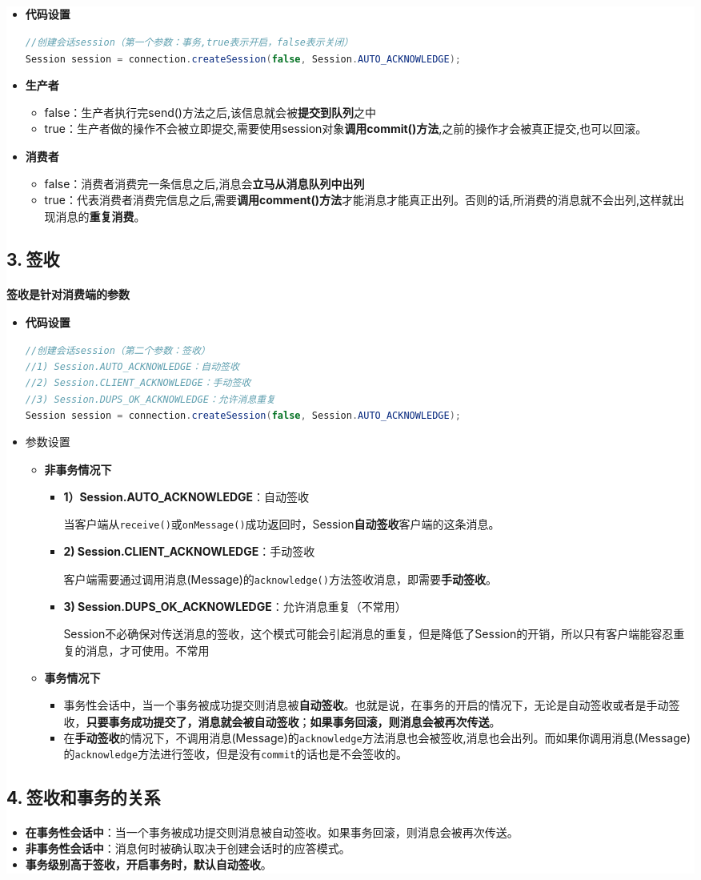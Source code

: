 * **代码设置**

  ```java
  //创建会话session（第一个参数：事务,true表示开启，false表示关闭）
  Session session = connection.createSession(false, Session.AUTO_ACKNOWLEDGE);
  ```

* **生产者** 

  * false：生产者执行完send()方法之后,该信息就会被**提交到队列**之中
  * true：生产者做的操作不会被立即提交,需要使用session对象**调用commit()方法**,之前的操作才会被真正提交,也可以回滚。

* **消费者**

  * false：消费者消费完一条信息之后,消息会**立马从消息队列中出列**
  * true：代表消费者消费完信息之后,需要**调用comment()方法**才能消息才能真正出列。否则的话,所消费的消息就不会出列,这样就出现消息的**重复消费**。

## **3. 签收**

**签收是针对消费端的参数**

* **代码设置**

  ```java
  //创建会话session（第二个参数：签收）
  //1) Session.AUTO_ACKNOWLEDGE：自动签收
  //2) Session.CLIENT_ACKNOWLEDGE：手动签收
  //3) Session.DUPS_OK_ACKNOWLEDGE：允许消息重复
  Session session = connection.createSession(false, Session.AUTO_ACKNOWLEDGE);
  ```

* 参数设置

  * **非事务情况下**

    * **1）Session.AUTO_ACKNOWLEDGE**：自动签收

      当客户端从`receive()`或`onMessage()`成功返回时，Session**自动签收**客户端的这条消息。

    * **2) Session.CLIENT_ACKNOWLEDGE**：手动签收

      客户端需要通过调用消息(Message)的`acknowledge()`方法签收消息，即需要**手动签收**。

    * **3) Session.DUPS_OK_ACKNOWLEDGE**：允许消息重复（不常用）

      Session不必确保对传送消息的签收，这个模式可能会引起消息的重复，但是降低了Session的开销，所以只有客户端能容忍重复的消息，才可使用。不常用

  * **事务情况下**
    * 事务性会话中，当一个事务被成功提交则消息被**自动签收**。也就是说，在事务的开启的情况下，无论是自动签收或者是手动签收，**只要事务成功提交了，消息就会被自动签收**；**如果事务回滚，则消息会被再次传送**。
    * 在**手动签收**的情况下，不调用消息(Message)的`acknowledge`方法消息也会被签收,消息也会出列。而如果你调用消息(Message)的`acknowledge`方法进行签收，但是没有`commit`的话也是不会签收的。

## **4. 签收和事务的关系**

- **在事务性会话中**：当一个事务被成功提交则消息被自动签收。如果事务回滚，则消息会被再次传送。
- **非事务性会话中**：消息何时被确认取决于创建会话时的应答模式。
- **事务级别高于签收，开启事务时，默认自动签收**。
